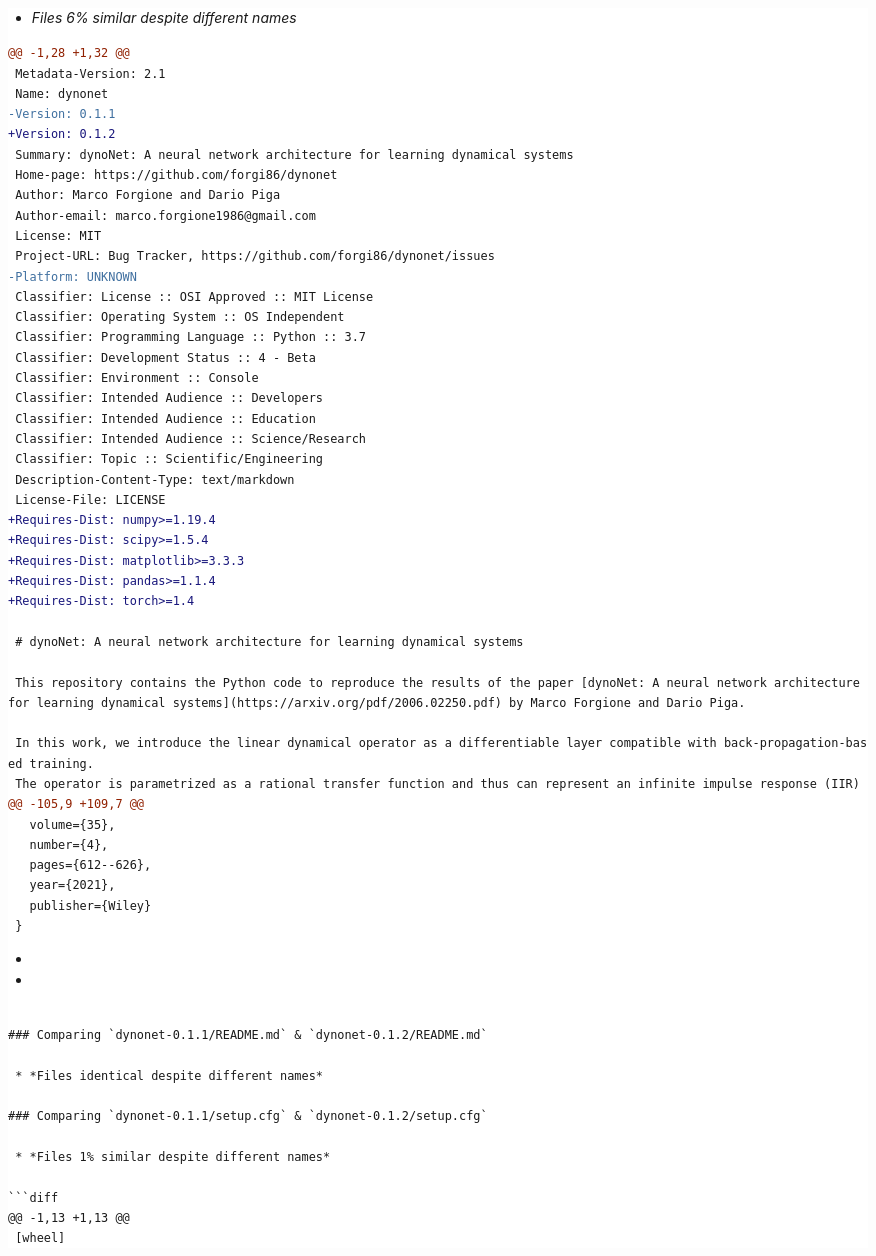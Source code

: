  * *Files 6% similar despite different names*

```diff
@@ -1,28 +1,32 @@
 Metadata-Version: 2.1
 Name: dynonet
-Version: 0.1.1
+Version: 0.1.2
 Summary: dynoNet: A neural network architecture for learning dynamical systems
 Home-page: https://github.com/forgi86/dynonet
 Author: Marco Forgione and Dario Piga
 Author-email: marco.forgione1986@gmail.com
 License: MIT
 Project-URL: Bug Tracker, https://github.com/forgi86/dynonet/issues
-Platform: UNKNOWN
 Classifier: License :: OSI Approved :: MIT License
 Classifier: Operating System :: OS Independent
 Classifier: Programming Language :: Python :: 3.7
 Classifier: Development Status :: 4 - Beta
 Classifier: Environment :: Console
 Classifier: Intended Audience :: Developers
 Classifier: Intended Audience :: Education
 Classifier: Intended Audience :: Science/Research
 Classifier: Topic :: Scientific/Engineering
 Description-Content-Type: text/markdown
 License-File: LICENSE
+Requires-Dist: numpy>=1.19.4
+Requires-Dist: scipy>=1.5.4
+Requires-Dist: matplotlib>=3.3.3
+Requires-Dist: pandas>=1.1.4
+Requires-Dist: torch>=1.4
 
 # dynoNet: A neural network architecture for learning dynamical systems 
 
 This repository contains the Python code to reproduce the results of the paper [dynoNet: A neural network architecture for learning dynamical systems](https://arxiv.org/pdf/2006.02250.pdf) by Marco Forgione and Dario Piga.
 
 In this work, we introduce the linear dynamical operator as a differentiable layer compatible with back-propagation-based training. 
 The operator is parametrized as a rational transfer function and thus can represent an infinite impulse response (IIR)
@@ -105,9 +109,7 @@
   volume={35},
   number={4},
   pages={612--626},
   year={2021},
   publisher={Wiley}
 }
 ```
-
-
```

### Comparing `dynonet-0.1.1/README.md` & `dynonet-0.1.2/README.md`

 * *Files identical despite different names*

### Comparing `dynonet-0.1.1/setup.cfg` & `dynonet-0.1.2/setup.cfg`

 * *Files 1% similar despite different names*

```diff
@@ -1,13 +1,13 @@
 [wheel]
```